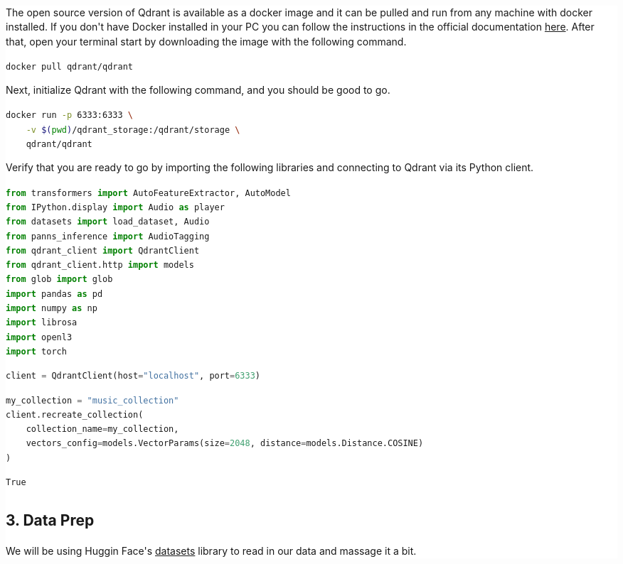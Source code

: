 The open source version of Qdrant is available as a docker image and it can be pulled and run from 
any machine with docker installed. If you don't have Docker installed in your PC you can follow the 
instructions in the official documentation [here](https://docs.docker.com/get-docker/). After that, 
open your terminal start by downloading the image with the following command.

```sh
docker pull qdrant/qdrant
```

Next, initialize Qdrant with the following command, and you should be good to go.

```sh
docker run -p 6333:6333 \
    -v $(pwd)/qdrant_storage:/qdrant/storage \
    qdrant/qdrant
```

Verify that you are ready to go by importing the following libraries and connecting to Qdrant via its Python client.


```python
from transformers import AutoFeatureExtractor, AutoModel
from IPython.display import Audio as player
from datasets import load_dataset, Audio
from panns_inference import AudioTagging
from qdrant_client import QdrantClient
from qdrant_client.http import models
from glob import glob
import pandas as pd
import numpy as np
import librosa
import openl3
import torch
```


```python
client = QdrantClient(host="localhost", port=6333)
```


```python
my_collection = "music_collection"
client.recreate_collection(
    collection_name=my_collection,
    vectors_config=models.VectorParams(size=2048, distance=models.Distance.COSINE)
)
```




    True



## 3. Data Prep

We will be using Huggin Face's [datasets](https://huggingface.co/docs/datasets/index) library to read 
in our data and massage it a bit.
